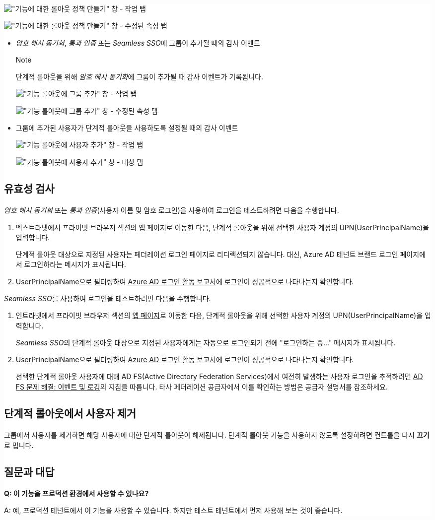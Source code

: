   !["기능에 대한 롤아웃 정책 만들기" 창 - 작업 탭](./media/how-to-connect-staged-rollout/sr7.png)

  !["기능에 대한 롤아웃 정책 만들기" 창 - 수정된 속성 탭](./media/how-to-connect-staged-rollout/sr8.png)

- *암호 해시 동기화*, *통과 인증* 또는 *Seamless SSO*에 그룹이 추가될 때의 감사 이벤트

  >[!NOTE]
  >단계적 롤아웃을 위해 *암호 해시 동기화*에 그룹이 추가될 때 감사 이벤트가 기록됩니다.

  !["기능 롤아웃에 그룹 추가" 창 - 작업 탭](./media/how-to-connect-staged-rollout/sr9.png)

  !["기능 롤아웃에 그룹 추가" 창 - 수정된 속성 탭](./media/how-to-connect-staged-rollout/sr10.png)

- 그룹에 추가된 사용자가 단계적 롤아웃을 사용하도록 설정될 때의 감사 이벤트

  !["기능 롤아웃에 사용자 추가" 창 - 작업 탭](media/how-to-connect-staged-rollout/sr11.png)

  !["기능 롤아웃에 사용자 추가" 창 - 대상 탭](./media/how-to-connect-staged-rollout/sr12.png)

## <a name="validation"></a>유효성 검사

*암호 해시 동기화* 또는 *통과 인증*(사용자 이름 및 암호 로그인)을 사용하여 로그인을 테스트하려면 다음을 수행합니다.

1. 엑스트라넷에서 프라이빗 브라우저 섹션의 [앱 페이지](https://myapps.microsoft.com)로 이동한 다음, 단계적 롤아웃을 위해 선택한 사용자 계정의 UPN(UserPrincipalName)을 입력합니다.

   단계적 롤아웃 대상으로 지정된 사용자는 페더레이션 로그인 페이지로 리디렉션되지 않습니다. 대신, Azure AD 테넌트 브랜드 로그인 페이지에서 로그인하라는 메시지가 표시됩니다.

1. UserPrincipalName으로 필터링하여 [Azure AD 로그인 활동 보고서](../reports-monitoring/concept-sign-ins.md)에 로그인이 성공적으로 나타나는지 확인합니다.

*Seamless SSO*를 사용하여 로그인을 테스트하려면 다음을 수행합니다.

1. 인트라넷에서 프라이빗 브라우저 섹션의 [앱 페이지](https://myapps.microsoft.com)로 이동한 다음, 단계적 롤아웃을 위해 선택한 사용자 계정의 UPN(UserPrincipalName)을 입력합니다.

   *Seamless SSO*의 단계적 롤아웃 대상으로 지정된 사용자에게는 자동으로 로그인되기 전에 "로그인하는 중..." 메시지가 표시됩니다.

1. UserPrincipalName으로 필터링하여 [Azure AD 로그인 활동 보고서](../reports-monitoring/concept-sign-ins.md)에 로그인이 성공적으로 나타나는지 확인합니다.

   선택한 단계적 롤아웃 사용자에 대해 AD FS(Active Directory Federation Services)에서 여전히 발생하는 사용자 로그인을 추적하려면 [AD FS 문제 해결: 이벤트 및 로깅](/windows-server/identity/ad-fs/troubleshooting/ad-fs-tshoot-logging#types-of-events)의 지침을 따릅니다. 타사 페더레이션 공급자에서 이를 확인하는 방법은 공급자 설명서를 참조하세요.

## <a name="remove-a-user-from-staged-rollout"></a>단계적 롤아웃에서 사용자 제거

그룹에서 사용자를 제거하면 해당 사용자에 대한 단계적 롤아웃이 해제됩니다. 단계적 롤아웃 기능을 사용하지 않도록 설정하려면 컨트롤을 다시 **끄기**로 밉니다.

## <a name="frequently-asked-questions"></a>질문과 대답

**Q: 이 기능을 프로덕션 환경에서 사용할 수 있나요?**

A: 예, 프로덕션 테넌트에서 이 기능을 사용할 수 있습니다. 하지만 테스트 테넌트에서 먼저 사용해 보는 것이 좋습니다.
